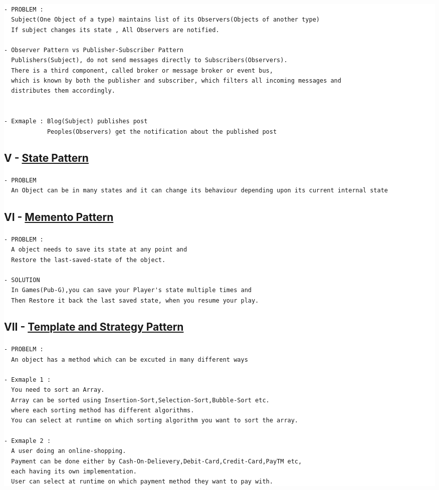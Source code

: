     - PROBLEM : 
      Subject(One Object of a type) maintains list of its Observers(Objects of another type)
      If subject changes its state , All Observers are notified.
          
    - Observer Pattern vs Publisher-Subscriber Pattern 
      Publishers(Subject), do not send messages directly to Subscribers(Observers).
      There is a third component, called broker or message broker or event bus, 
      which is known by both the publisher and subscriber, which filters all incoming messages and 
      distributes them accordingly.
          
          
    - Exmaple : Blog(Subject) publishes post
                Peoples(Observers) get the notification about the published post
         
          
          
  ## V - [State Pattern](https://github.com/abhiSyncd/Java-Design-Patterns-Step-By-Step/blob/master/4_Image_Repo/3_Behavior_5_State.png)
   
    - PROBLEM 
      An Object can be in many states and it can change its behaviour depending upon its current internal state
 
 
 
  ## VI - [Memento Pattern](https://github.com/abhiSyncd/Java-Design-Patterns-Step-By-Step/blob/master/4_Image_Repo/3_Behavior_6_Memento.png)
    
    - PROBLEM :
      A object needs to save its state at any point and 
      Restore the last-saved-state of the object.
          
    - SOLUTION
      In Games(Pub-G),you can save your Player's state multiple times and 
      Then Restore it back the last saved state, when you resume your play.
 
 
  ## VII - [Template and Strategy Pattern](https://github.com/abhiSyncd/Java-Design-Patterns-Step-By-Step/blob/master/4_Image_Repo/3_Behavior_7_Strategy.png)
  
    - PROBELM :
      An object has a method which can be excuted in many different ways 
          
    - Exmaple 1 : 
      You need to sort an Array.
      Array can be sorted using Insertion-Sort,Selection-Sort,Bubble-Sort etc.
      where each sorting method has different algorithms.
      You can select at runtime on which sorting algorithm you want to sort the array.
          
    - Exmaple 2 : 
      A user doing an online-shopping.
      Payment can be done either by Cash-On-Delievery,Debit-Card,Credit-Card,PayTM etc,
      each having its own implementation.
      User can select at runtime on which payment method they want to pay with.
          